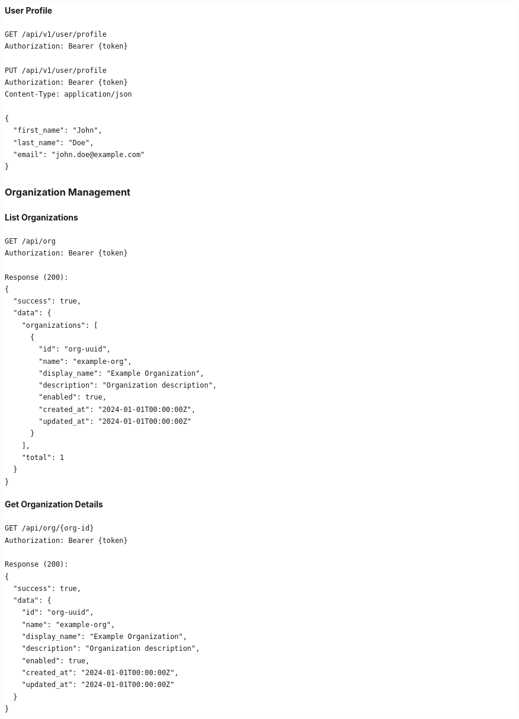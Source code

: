 #### User Profile
```http
GET /api/v1/user/profile
Authorization: Bearer {token}

PUT /api/v1/user/profile
Authorization: Bearer {token}
Content-Type: application/json

{
  "first_name": "John",
  "last_name": "Doe",
  "email": "john.doe@example.com"
}
```

### Organization Management

#### List Organizations
```http
GET /api/org
Authorization: Bearer {token}

Response (200):
{
  "success": true,
  "data": {
    "organizations": [
      {
        "id": "org-uuid",
        "name": "example-org",
        "display_name": "Example Organization", 
        "description": "Organization description",
        "enabled": true,
        "created_at": "2024-01-01T00:00:00Z",
        "updated_at": "2024-01-01T00:00:00Z"
      }
    ],
    "total": 1
  }
}
```

#### Get Organization Details
```http
GET /api/org/{org-id}
Authorization: Bearer {token}

Response (200):
{
  "success": true,
  "data": {
    "id": "org-uuid",
    "name": "example-org",
    "display_name": "Example Organization",
    "description": "Organization description",
    "enabled": true,
    "created_at": "2024-01-01T00:00:00Z",
    "updated_at": "2024-01-01T00:00:00Z"
  }
}
```
